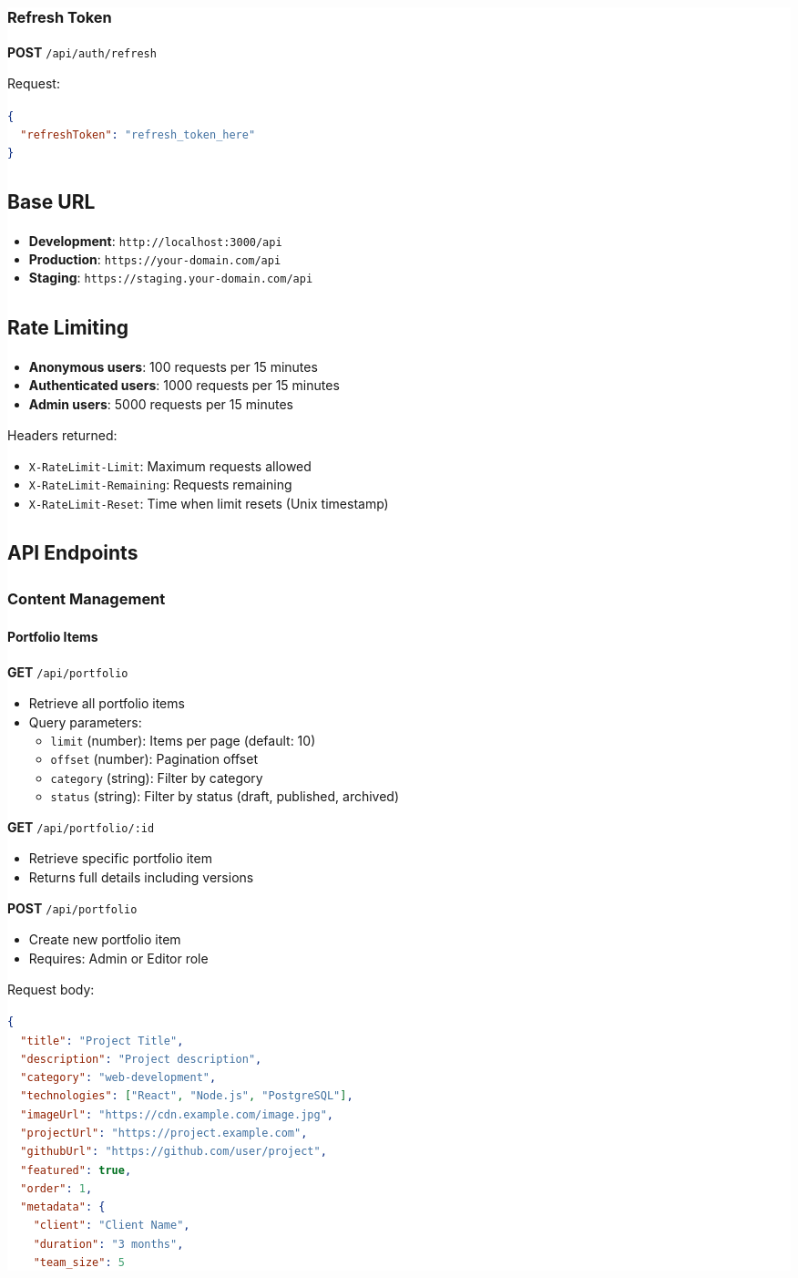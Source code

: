 ### Refresh Token
**POST** `/api/auth/refresh`

Request:
```json
{
  "refreshToken": "refresh_token_here"
}
```

## Base URL

- **Development**: `http://localhost:3000/api`
- **Production**: `https://your-domain.com/api`
- **Staging**: `https://staging.your-domain.com/api`

## Rate Limiting

- **Anonymous users**: 100 requests per 15 minutes
- **Authenticated users**: 1000 requests per 15 minutes
- **Admin users**: 5000 requests per 15 minutes

Headers returned:
- `X-RateLimit-Limit`: Maximum requests allowed
- `X-RateLimit-Remaining`: Requests remaining
- `X-RateLimit-Reset`: Time when limit resets (Unix timestamp)

## API Endpoints

### Content Management

#### Portfolio Items

**GET** `/api/portfolio`
- Retrieve all portfolio items
- Query parameters:
  - `limit` (number): Items per page (default: 10)
  - `offset` (number): Pagination offset
  - `category` (string): Filter by category
  - `status` (string): Filter by status (draft, published, archived)

**GET** `/api/portfolio/:id`
- Retrieve specific portfolio item
- Returns full details including versions

**POST** `/api/portfolio`
- Create new portfolio item
- Requires: Admin or Editor role

Request body:
```json
{
  "title": "Project Title",
  "description": "Project description",
  "category": "web-development",
  "technologies": ["React", "Node.js", "PostgreSQL"],
  "imageUrl": "https://cdn.example.com/image.jpg",
  "projectUrl": "https://project.example.com",
  "githubUrl": "https://github.com/user/project",
  "featured": true,
  "order": 1,
  "metadata": {
    "client": "Client Name",
    "duration": "3 months",
    "team_size": 5
```